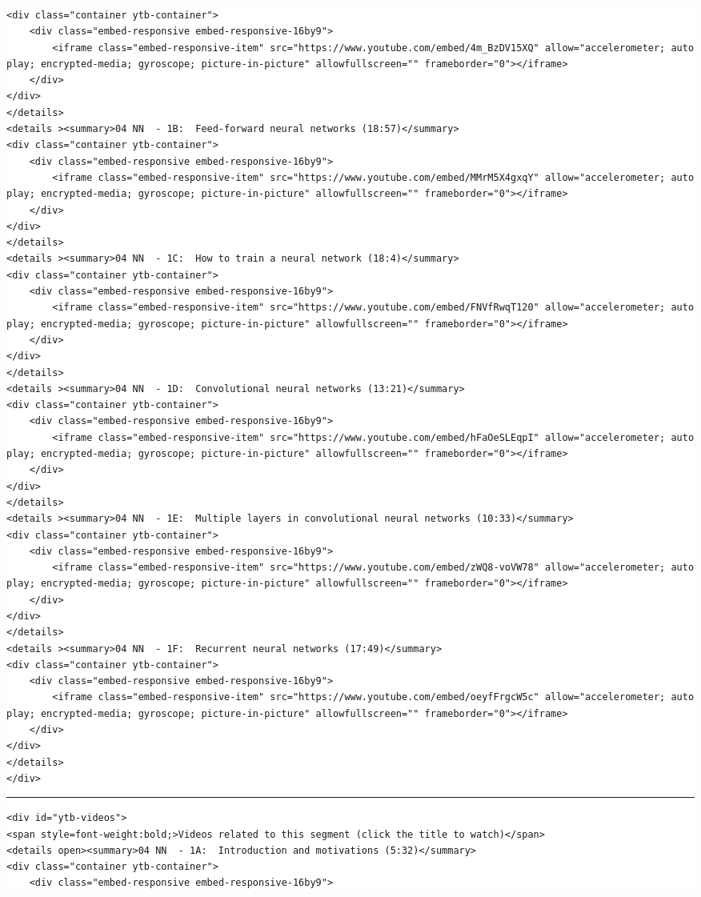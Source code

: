 ```@raw html
<div class="container ytb-container">
    <div class="embed-responsive embed-responsive-16by9">
        <iframe class="embed-responsive-item" src="https://www.youtube.com/embed/4m_BzDV15XQ" allow="accelerometer; autoplay; encrypted-media; gyroscope; picture-in-picture" allowfullscreen="" frameborder="0"></iframe>
    </div>
</div>
</details>
<details ><summary>04 NN  - 1B:  Feed-forward neural networks (18:57)</summary>
<div class="container ytb-container">
    <div class="embed-responsive embed-responsive-16by9">
        <iframe class="embed-responsive-item" src="https://www.youtube.com/embed/MMrM5X4gxqY" allow="accelerometer; autoplay; encrypted-media; gyroscope; picture-in-picture" allowfullscreen="" frameborder="0"></iframe>
    </div>
</div>
</details>
<details ><summary>04 NN  - 1C:  How to train a neural network (18:4)</summary>
<div class="container ytb-container">
    <div class="embed-responsive embed-responsive-16by9">
        <iframe class="embed-responsive-item" src="https://www.youtube.com/embed/FNVfRwqT120" allow="accelerometer; autoplay; encrypted-media; gyroscope; picture-in-picture" allowfullscreen="" frameborder="0"></iframe>
    </div>
</div>
</details>
<details ><summary>04 NN  - 1D:  Convolutional neural networks (13:21)</summary>
<div class="container ytb-container">
    <div class="embed-responsive embed-responsive-16by9">
        <iframe class="embed-responsive-item" src="https://www.youtube.com/embed/hFaOeSLEqpI" allow="accelerometer; autoplay; encrypted-media; gyroscope; picture-in-picture" allowfullscreen="" frameborder="0"></iframe>
    </div>
</div>
</details>
<details ><summary>04 NN  - 1E:  Multiple layers in convolutional neural networks (10:33)</summary>
<div class="container ytb-container">
    <div class="embed-responsive embed-responsive-16by9">
        <iframe class="embed-responsive-item" src="https://www.youtube.com/embed/zWQ8-voVW78" allow="accelerometer; autoplay; encrypted-media; gyroscope; picture-in-picture" allowfullscreen="" frameborder="0"></iframe>
    </div>
</div>
</details>
<details ><summary>04 NN  - 1F:  Recurrent neural networks (17:49)</summary>
<div class="container ytb-container">
    <div class="embed-responsive embed-responsive-16by9">
        <iframe class="embed-responsive-item" src="https://www.youtube.com/embed/oeyfFrgcW5c" allow="accelerometer; autoplay; encrypted-media; gyroscope; picture-in-picture" allowfullscreen="" frameborder="0"></iframe>
    </div>
</div>
</details>
</div>
```
------
```@raw html
<div id="ytb-videos">
<span style=font-weight:bold;>Videos related to this segment (click the title to watch)</span>
<details open><summary>04 NN  - 1A:  Introduction and motivations (5:32)</summary>
<div class="container ytb-container">
    <div class="embed-responsive embed-responsive-16by9">
```